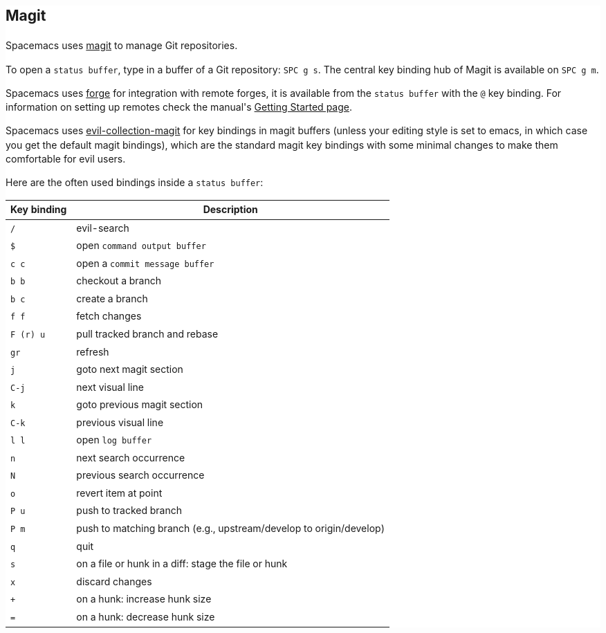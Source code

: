 ## Magit

Spacemacs uses [magit](http://magit.vc/) to manage Git repositories.

To open a `status buffer`, type in a buffer of a Git repository:
`SPC g s`. The central key binding hub of Magit is available on
`SPC g m`.

Spacemacs uses [forge](https://github.com/magit/forge/) for integration
with remote forges, it is available from the `status buffer` with the
`@` key binding. For information on setting up remotes check the
manual's [Getting Started
page](https://magit.vc/manual/forge/Getting-Started.html).

Spacemacs uses
[evil-collection-magit](https://github.com/emacs-evil/evil-collection/tree/master/modes/magit)
for key bindings in magit buffers (unless your editing style is set to
emacs, in which case you get the default magit bindings), which are the
standard magit key bindings with some minimal changes to make them
comfortable for evil users.

Here are the often used bindings inside a `status buffer`:

| Key binding | Description                                                        |
|-------------|--------------------------------------------------------------------|
| `/`         | evil-search                                                        |
| `$`         | open `command output buffer`                                       |
| `c c`       | open a `commit message buffer`                                     |
| `b b`       | checkout a branch                                                  |
| `b c`       | create a branch                                                    |
| `f f`       | fetch changes                                                      |
| `F (r) u`   | pull tracked branch and rebase                                     |
| `gr`        | refresh                                                            |
| `j`         | goto next magit section                                            |
| `C-j`       | next visual line                                                   |
| `k`         | goto previous magit section                                        |
| `C-k`       | previous visual line                                               |
| `l l`       | open `log buffer`                                                  |
| `n`         | next search occurrence                                             |
| `N`         | previous search occurrence                                         |
| `o`         | revert item at point                                               |
| `P u`       | push to tracked branch                                             |
| `P m`       | push to matching branch (e.g., upstream/develop to origin/develop) |
| `q`         | quit                                                               |
| `s`         | on a file or hunk in a diff: stage the file or hunk                |
| `x`         | discard changes                                                    |
| `+`         | on a hunk: increase hunk size                                      |
| `=`         | on a hunk: decrease hunk size                                      |